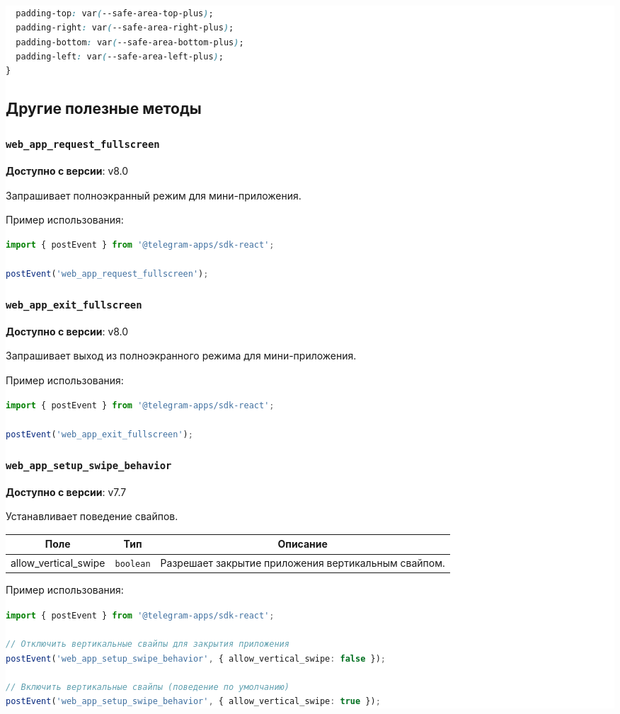 ```css
  padding-top: var(--safe-area-top-plus);
  padding-right: var(--safe-area-right-plus);
  padding-bottom: var(--safe-area-bottom-plus);
  padding-left: var(--safe-area-left-plus);
}
```

## Другие полезные методы

### `web_app_request_fullscreen`

**Доступно с версии**: v8.0

Запрашивает полноэкранный режим для мини-приложения.

Пример использования:
```typescript
import { postEvent } from '@telegram-apps/sdk-react';

postEvent('web_app_request_fullscreen');
```

### `web_app_exit_fullscreen`

**Доступно с версии**: v8.0

Запрашивает выход из полноэкранного режима для мини-приложения.

Пример использования:
```typescript
import { postEvent } from '@telegram-apps/sdk-react';

postEvent('web_app_exit_fullscreen');
```

### `web_app_setup_swipe_behavior`

**Доступно с версии**: v7.7

Устанавливает поведение свайпов.

| Поле                | Тип      | Описание                                          |
|----------------------|----------|------------------------------------------------------|
| allow_vertical_swipe | `boolean` | Разрешает закрытие приложения вертикальным свайпом. |

Пример использования:
```typescript
import { postEvent } from '@telegram-apps/sdk-react';

// Отключить вертикальные свайпы для закрытия приложения
postEvent('web_app_setup_swipe_behavior', { allow_vertical_swipe: false });

// Включить вертикальные свайпы (поведение по умолчанию)
postEvent('web_app_setup_swipe_behavior', { allow_vertical_swipe: true });
```
